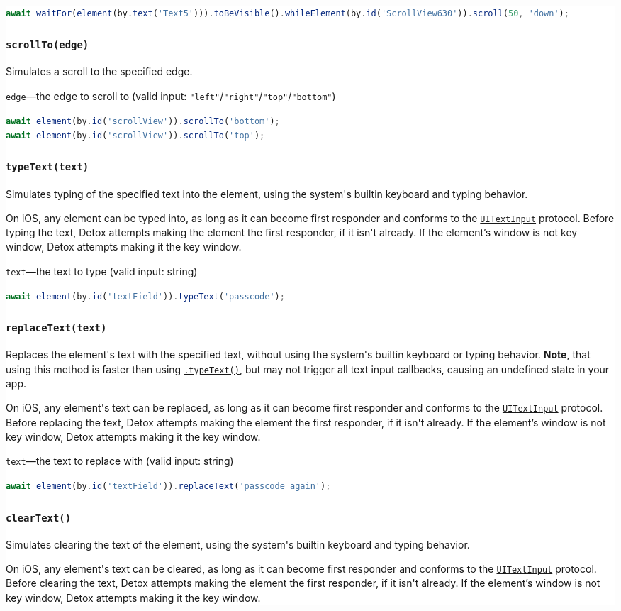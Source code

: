 ```js
await waitFor(element(by.text('Text5'))).toBeVisible().whileElement(by.id('ScrollView630')).scroll(50, 'down');
```

### `scrollTo(edge)`

Simulates a scroll to the specified edge.

`edge`—the edge to scroll to (valid input: `"left"`/`"right"`/`"top"`/`"bottom"`)

```js
await element(by.id('scrollView')).scrollTo('bottom');
await element(by.id('scrollView')).scrollTo('top');
```
### `typeText(text)`

Simulates typing of the specified text into the element, using the system's builtin keyboard and typing behavior.

On iOS, any element can be typed into, as long as it can become first responder and conforms to the [`UITextInput`](https://developer.apple.com/documentation/uikit/uitextinput) protocol. Before typing the text, Detox attempts making the element the first responder, if it isn't already. If the element’s window is not key window, Detox attempts making it the key window.

`text`—the text to type (valid input: string)

```js
await element(by.id('textField')).typeText('passcode');
```

### `replaceText(text)`

Replaces the element's text with the specified text, without using the system's builtin keyboard or typing behavior. **Note**, that using this method is faster than using [`.typeText()`](#typetexttext), but may not trigger all text input callbacks, causing an undefined state in your app.

On iOS, any element's text can be replaced, as long as it can become first responder and conforms to the [`UITextInput`](https://developer.apple.com/documentation/uikit/uitextinput) protocol. Before replacing the text, Detox attempts making the element the first responder, if it isn't already. If the element’s window is not key window, Detox attempts making it the key window.

`text`—the text to replace with (valid input: string)

```js
await element(by.id('textField')).replaceText('passcode again');
```

### `clearText()`
Simulates clearing the text of the element, using the system's builtin keyboard and typing behavior.

On iOS, any element's text can be cleared, as long as it can become first responder and conforms to the [`UITextInput`](https://developer.apple.com/documentation/uikit/uitextinput) protocol. Before clearing the text, Detox attempts making the element the first responder, if it isn't already. If the element’s window is not key window, Detox attempts making it the key window.
